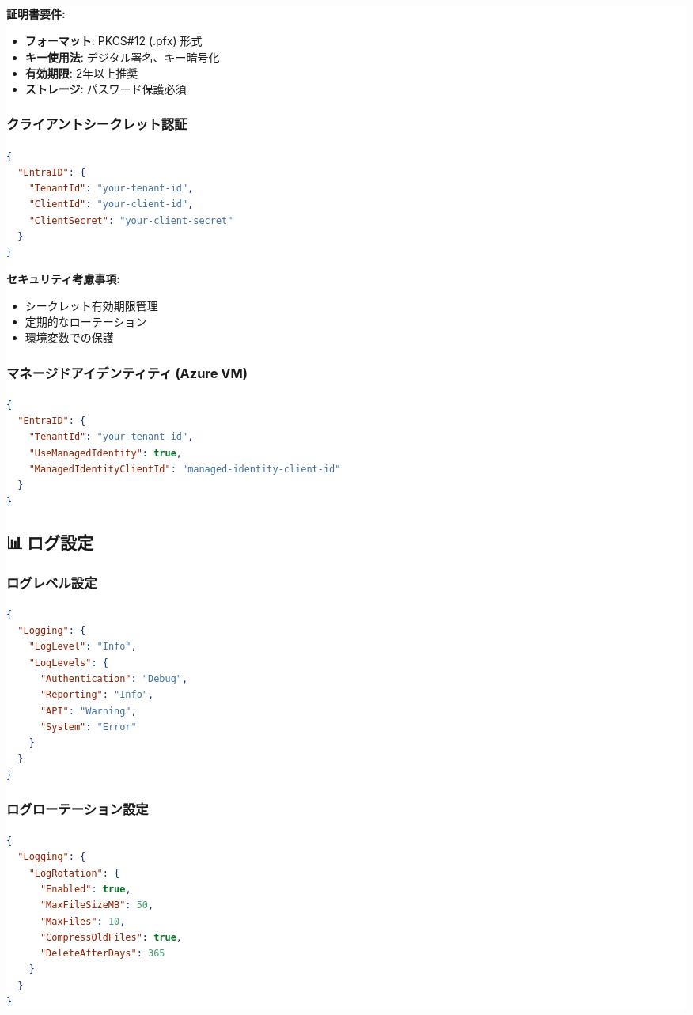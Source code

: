 **証明書要件:**
- **フォーマット**: PKCS#12 (.pfx) 形式
- **キー使用法**: デジタル署名、キー暗号化
- **有効期限**: 2年以上推奨
- **ストレージ**: パスワード保護必須

### クライアントシークレット認証
```json
{
  "EntraID": {
    "TenantId": "your-tenant-id",
    "ClientId": "your-client-id",
    "ClientSecret": "your-client-secret"
  }
}
```

**セキュリティ考慮事項:**
- シークレット有効期限管理
- 定期的なローテーション
- 環境変数での保護

### マネージドアイデンティティ (Azure VM)
```json
{
  "EntraID": {
    "TenantId": "your-tenant-id",
    "UseManagedIdentity": true,
    "ManagedIdentityClientId": "managed-identity-client-id"
  }
}
```

## 📊 ログ設定

### ログレベル設定
```json
{
  "Logging": {
    "LogLevel": "Info",
    "LogLevels": {
      "Authentication": "Debug",
      "Reporting": "Info",
      "API": "Warning",
      "System": "Error"
    }
  }
}
```

### ログローテーション設定
```json
{
  "Logging": {
    "LogRotation": {
      "Enabled": true,
      "MaxFileSizeMB": 50,
      "MaxFiles": 10,
      "CompressOldFiles": true,
      "DeleteAfterDays": 365
    }
  }
}
```